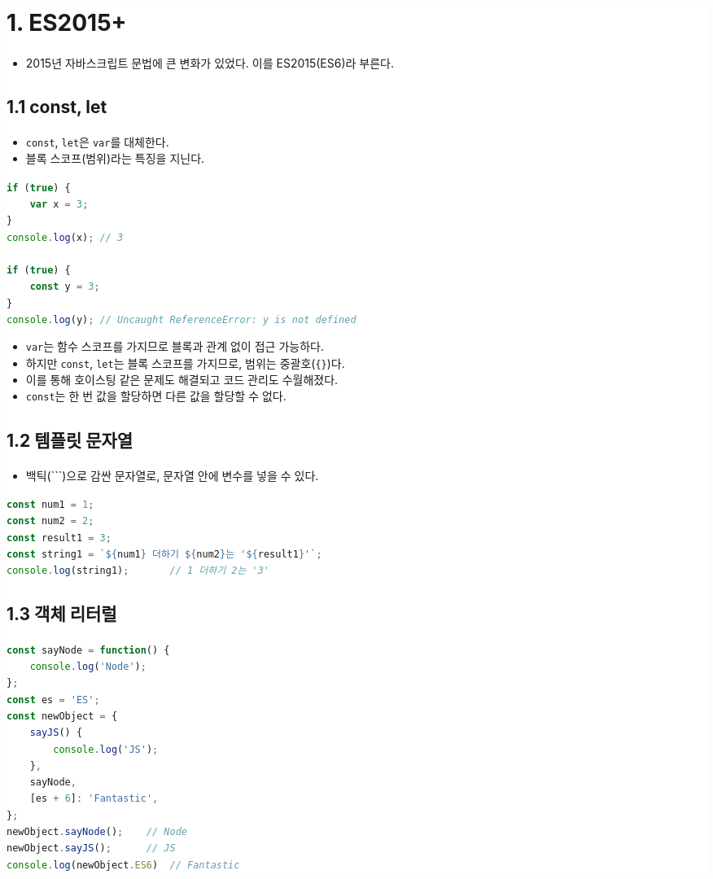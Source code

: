 # 1. ES2015+

- 2015년 자바스크립트 문법에 큰 변화가 있었다. 이를 ES2015(ES6)라 부른다.

## 1.1 const, let

- `const`, `let`은 `var`를 대체한다.
- 블록 스코프(범위)라는 특징을 지닌다.

```js
if (true) {
    var x = 3;
}
console.log(x); // 3

if (true) {
    const y = 3;
}
console.log(y); // Uncaught ReferenceError: y is not defined
```

- `var`는 함수 스코프를 가지므로 블록과 관계 없이 접근 가능하다.
- 하지만 `const`, `let`는 블록 스코프를 가지므로, 범위는 중괄호(`{}`)다.
- 이를 통해 호이스팅 같은 문제도 해결되고 코드 관리도 수월해졌다.
- `const`는 한 번 값을 할당하면 다른 값을 할당할 수 없다.

## 1.2 템플릿 문자열

- 백틱(`\``)으로 감싼 문자열로, 문자열 안에 변수를 넣을 수 있다.

```js
const num1 = 1;
const num2 = 2;
const result1 = 3;
const string1 = `${num1} 더하기 ${num2}는 '${result1}'`;
console.log(string1);       // 1 더하기 2는 '3'
```

## 1.3 객체 리터럴

```js
const sayNode = function() {
    console.log('Node');
};
const es = 'ES';
const newObject = {
    sayJS() {
        console.log('JS');
    },
    sayNode,
    [es + 6]: 'Fantastic',
};
newObject.sayNode();    // Node
newObject.sayJS();      // JS
console.log(newObject.ES6)  // Fantastic
```
